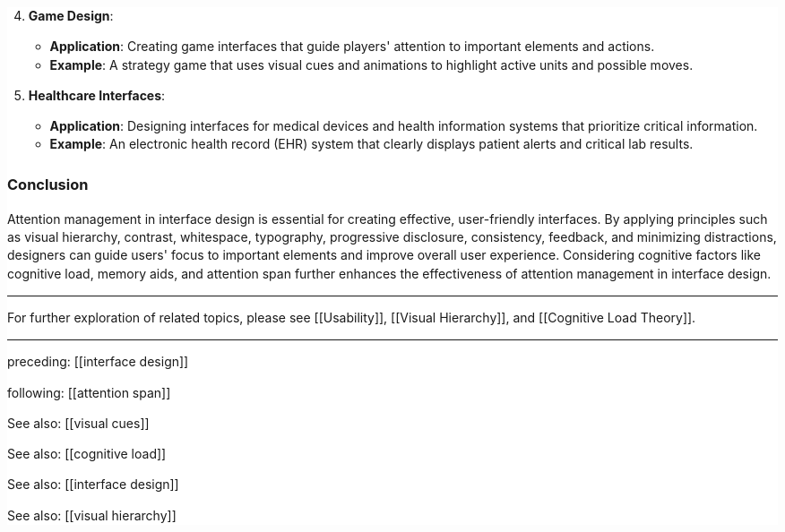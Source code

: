 4. **Game Design**:
    - **Application**: Creating game interfaces that guide players' attention to important elements and actions.
    - **Example**: A strategy game that uses visual cues and animations to highlight active units and possible moves.

5. **Healthcare Interfaces**:
    - **Application**: Designing interfaces for medical devices and health information systems that prioritize critical information.
    - **Example**: An electronic health record (EHR) system that clearly displays patient alerts and critical lab results.

### Conclusion

Attention management in interface design is essential for creating effective, user-friendly interfaces. By applying principles such as visual hierarchy, contrast, whitespace, typography, progressive disclosure, consistency, feedback, and minimizing distractions, designers can guide users' focus to important elements and improve overall user experience. Considering cognitive factors like cognitive load, memory aids, and attention span further enhances the effectiveness of attention management in interface design.

---

For further exploration of related topics, please see [[Usability]], [[Visual Hierarchy]], and [[Cognitive Load Theory]].


---

preceding: [[interface design]]  


following: [[attention span]]

See also: [[visual cues]]


See also: [[cognitive load]]


See also: [[interface design]]


See also: [[visual hierarchy]]